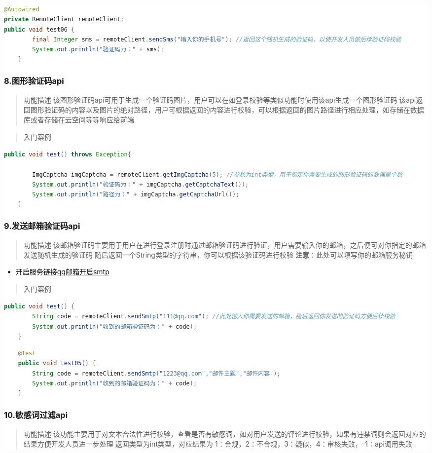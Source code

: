 ```java
@Autowired
private RemoteClient remoteClient;
public void test06 {
        final Integer sms = remoteClient.sendSms("输入你的手机号"); //返回这个随机生成的验证码，以便开发人员做后续验证码校验
        System.out.println("验证码为：" + sms); 
    }
```

### 8.图形验证码api

> 功能描述
> 该图形验证码api可用于生成一个验证码图片，用户可以在如登录校验等类似功能时使用该api生成一个图形验证码
> 该api返回图形验证码的内容以及图片的绝对路径，用户可根据返回的内容进行校验，可以根据返回的图片路径进行相应处理，如存储在数据库或者存储在云空间等等响应给前端

> 入门案例

```java
public void test() throws Exception{

        ImgCaptcha imgCaptcha = remoteClient.getImgCaptcha(5); //参数为int类型，用于指定你需要生成的图形验证码的数据量个数
        System.out.println("验证码为：" + imgCaptcha.getCaptchaText());
        System.out.println("路径为：" + imgCaptcha.getCaptchaUrl());
    }
```

### 9.发送邮箱验证码api

> 功能描述
> 该邮箱验证码主要用于用户在进行登录注册时通过邮箱验证码进行验证，用户需要输入你的邮箱，之后便可对你指定的邮箱发送随机生成的验证码
> 随后返回一个String类型的字符串，你可以根据该验证码进行校验
> **注意**：此处可以填写你的邮箱服务秘钥

* 开启服务链接[qq邮箱开启smtp](https://blog.csdn.net/new_abc/article/details/142092915)

> 入门案例

```java
public void test() {
        String code = remoteClient.sendSmtp("111@qq.com"); //此处输入你需要发送的邮箱，随后返回你发送的验证码方便后续校验
        System.out.println("收到的邮箱验证码为：" + code);
    }
```

```java
	@Test
    public void test05() {
        String code = remoteClient.sendSmtp("1223@qq.com","邮件主题","邮件内容");
        System.out.println("收到的邮箱验证码为：" + code);
    }
```



### 10.敏感词过滤api

> 功能描述
> 该功能主要用于对文本合法性进行校验，查看是否有敏感词，如对用户发送的评论进行校验，如果有违禁词则会返回对应的结果方便开发人员进一步处理
> 返回类型为int类型，对应结果为 1：合规，2：不合规，3：疑似，4：审核失败，-1：api调用失败
